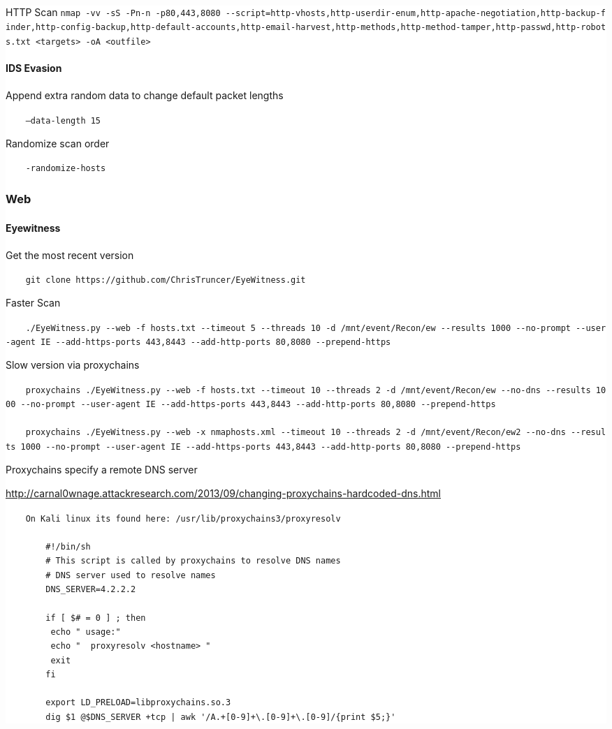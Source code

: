 HTTP Scan
    ```
        nmap -vv -sS -Pn-n -p80,443,8080 --script=http-vhosts,http-userdir-enum,http-apache-negotiation,http-backup-finder,http-config-backup,http-default-accounts,http-email-harvest,http-methods,http-method-tamper,http-passwd,http-robots.txt <targets> -oA <outfile>
    ```

#### IDS Evasion

Append extra random data to change default packet lengths
```
    –data-length 15
```

Randomize scan order
```
    -randomize-hosts
```

### Web

#### Eyewitness
Get the most recent version
```
    git clone https://github.com/ChrisTruncer/EyeWitness.git
```

Faster Scan
``` 
    ./EyeWitness.py --web -f hosts.txt --timeout 5 --threads 10 -d /mnt/event/Recon/ew --results 1000 --no-prompt --user-agent IE --add-https-ports 443,8443 --add-http-ports 80,8080 --prepend-https
```

Slow version via proxychains
```
    proxychains ./EyeWitness.py --web -f hosts.txt --timeout 10 --threads 2 -d /mnt/event/Recon/ew --no-dns --results 1000 --no-prompt --user-agent IE --add-https-ports 443,8443 --add-http-ports 80,8080 --prepend-https

    proxychains ./EyeWitness.py --web -x nmaphosts.xml --timeout 10 --threads 2 -d /mnt/event/Recon/ew2 --no-dns --results 1000 --no-prompt --user-agent IE --add-https-ports 443,8443 --add-http-ports 80,8080 --prepend-https
```

Proxychains specify a remote DNS server
    
http://carnal0wnage.attackresearch.com/2013/09/changing-proxychains-hardcoded-dns.html
```
    On Kali linux its found here: /usr/lib/proxychains3/proxyresolv

        #!/bin/sh
        # This script is called by proxychains to resolve DNS names
        # DNS server used to resolve names
        DNS_SERVER=4.2.2.2

        if [ $# = 0 ] ; then
         echo " usage:"
         echo "  proxyresolv <hostname> "
         exit
        fi

        export LD_PRELOAD=libproxychains.so.3
        dig $1 @$DNS_SERVER +tcp | awk '/A.+[0-9]+\.[0-9]+\.[0-9]/{print $5;}'
```
